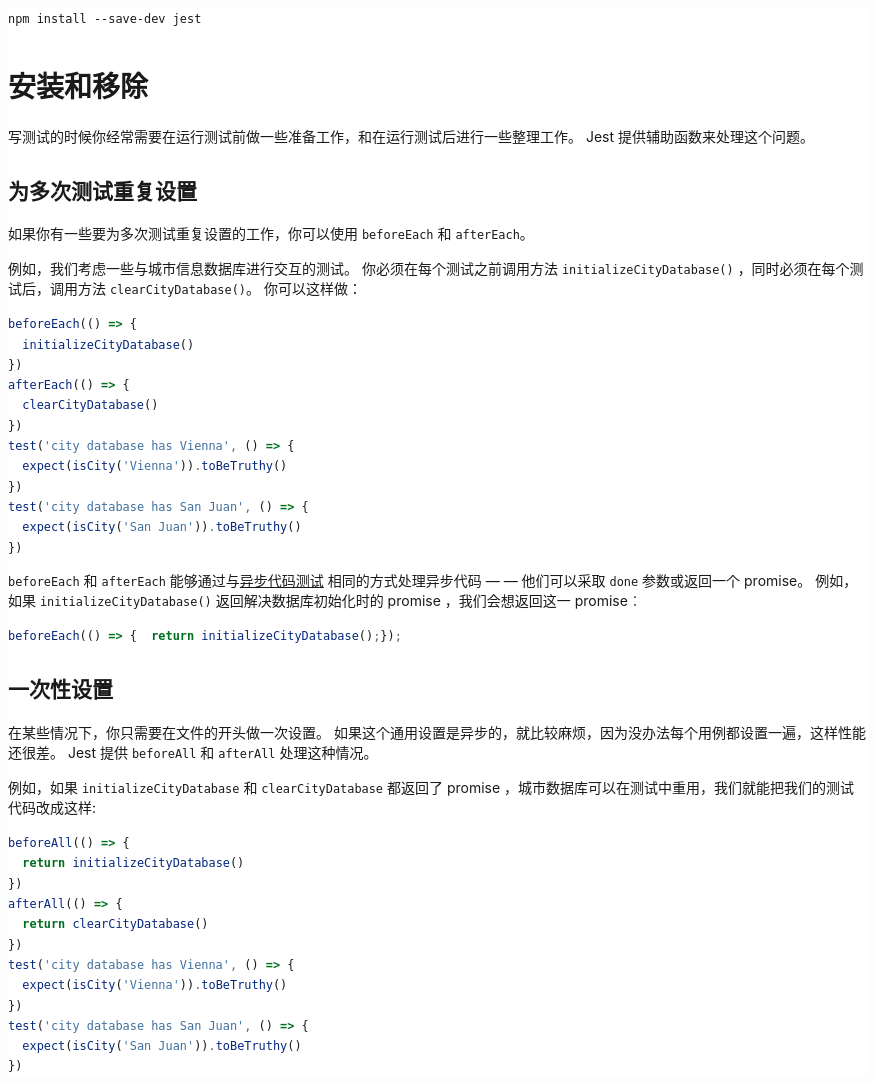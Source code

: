 ```shell
npm install --save-dev jest
```

# 安装和移除

写测试的时候你经常需要在运行测试前做一些准备工作，和在运行测试后进行一些整理工作。 Jest 提供辅助函数来处理这个问题。

## 为多次测试重复设置

如果你有一些要为多次测试重复设置的工作，你可以使用 `beforeEach` 和 `afterEach`。

例如，我们考虑一些与城市信息数据库进行交互的测试。 你必须在每个测试之前调用方法 `initializeCityDatabase()` ，同时必须在每个测试后，调用方法 `clearCityDatabase()`。 你可以这样做：

```js
beforeEach(() => {
  initializeCityDatabase()
})
afterEach(() => {
  clearCityDatabase()
})
test('city database has Vienna', () => {
  expect(isCity('Vienna')).toBeTruthy()
})
test('city database has San Juan', () => {
  expect(isCity('San Juan')).toBeTruthy()
})
```

`beforeEach` 和 `afterEach` 能够通过与[异步代码测试](https://www.bookstack.cn/read/jestjs-28.0-zh/6ea47e6dcfb96fde.md) 相同的方式处理异步代码 — — 他们可以采取 `done` 参数或返回一个 promise。 例如，如果 `initializeCityDatabase()` 返回解决数据库初始化时的 promise ，我们会想返回这一 promise︰

```js
beforeEach(() => {  return initializeCityDatabase();});
```

## 一次性设置

在某些情况下，你只需要在文件的开头做一次设置。 如果这个通用设置是异步的，就比较麻烦，因为没办法每个用例都设置一遍，这样性能还很差。 Jest 提供 `beforeAll` 和 `afterAll` 处理这种情况。

例如，如果 `initializeCityDatabase` 和 `clearCityDatabase` 都返回了 promise ，城市数据库可以在测试中重用，我们就能把我们的测试代码改成这样:

```js
beforeAll(() => {
  return initializeCityDatabase()
})
afterAll(() => {
  return clearCityDatabase()
})
test('city database has Vienna', () => {
  expect(isCity('Vienna')).toBeTruthy()
})
test('city database has San Juan', () => {
  expect(isCity('San Juan')).toBeTruthy()
})

```

